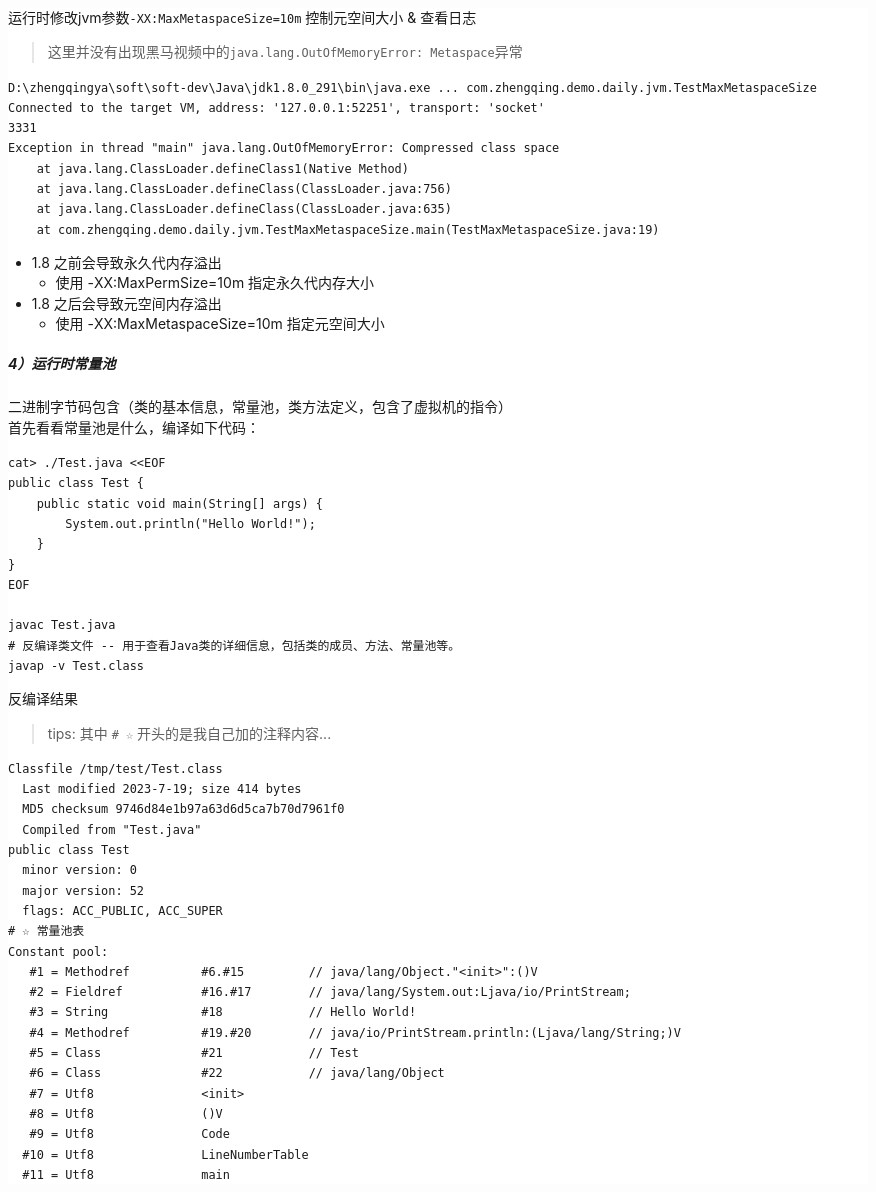 ```java
```

运行时修改jvm参数`-XX:MaxMetaspaceSize=10m` 控制元空间大小 & 查看日志

> 这里并没有出现黑马视频中的`java.lang.OutOfMemoryError: Metaspace`异常

```shell
D:\zhengqingya\soft\soft-dev\Java\jdk1.8.0_291\bin\java.exe ... com.zhengqing.demo.daily.jvm.TestMaxMetaspaceSize
Connected to the target VM, address: '127.0.0.1:52251', transport: 'socket'
3331
Exception in thread "main" java.lang.OutOfMemoryError: Compressed class space
	at java.lang.ClassLoader.defineClass1(Native Method)
	at java.lang.ClassLoader.defineClass(ClassLoader.java:756)
	at java.lang.ClassLoader.defineClass(ClassLoader.java:635)
	at com.zhengqing.demo.daily.jvm.TestMaxMetaspaceSize.main(TestMaxMetaspaceSize.java:19)
```

* 1.8 之前会导致永久代内存溢出
    * 使用 -XX:MaxPermSize=10m 指定永久代内存大小
* 1.8 之后会导致元空间内存溢出
    * 使用 -XX:MaxMetaspaceSize=10m 指定元空间大小

##### 4）运行时常量池

二进制字节码包含（类的基本信息，常量池，类方法定义，包含了虚拟机的指令）  
首先看看常量池是什么，编译如下代码：

```shell
cat> ./Test.java <<EOF
public class Test {
    public static void main(String[] args) {
        System.out.println("Hello World!");
    }
}
EOF

javac Test.java
# 反编译类文件 -- 用于查看Java类的详细信息，包括类的成员、方法、常量池等。
javap -v Test.class
```

反编译结果

> tips: 其中 `# ☆` 开头的是我自己加的注释内容...

```shell
Classfile /tmp/test/Test.class
  Last modified 2023-7-19; size 414 bytes
  MD5 checksum 9746d84e1b97a63d6d5ca7b70d7961f0
  Compiled from "Test.java"
public class Test
  minor version: 0
  major version: 52
  flags: ACC_PUBLIC, ACC_SUPER
# ☆ 常量池表
Constant pool:
   #1 = Methodref          #6.#15         // java/lang/Object."<init>":()V
   #2 = Fieldref           #16.#17        // java/lang/System.out:Ljava/io/PrintStream;
   #3 = String             #18            // Hello World!
   #4 = Methodref          #19.#20        // java/io/PrintStream.println:(Ljava/lang/String;)V
   #5 = Class              #21            // Test
   #6 = Class              #22            // java/lang/Object
   #7 = Utf8               <init>
   #8 = Utf8               ()V
   #9 = Utf8               Code
  #10 = Utf8               LineNumberTable
  #11 = Utf8               main
```